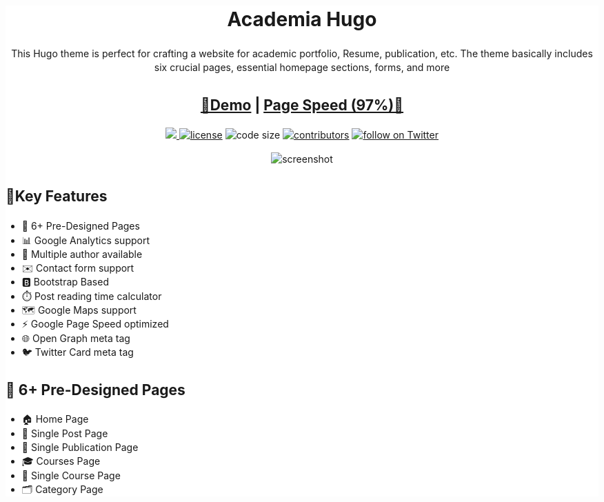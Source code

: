 <h1 align=center>Academia Hugo </h1>

<p align=center> This Hugo theme is perfect for crafting a website for academic portfolio, Resume, publication, etc. The theme basically includes six crucial pages, essential homepage sections, forms, and more</p>

<h2 align="center"><a target="_blank" href="https://demo.gethugothemes.com/academia" rel="nofollow">👀Demo</a> | <a target="_blank" href="https://pagespeed.web.dev/report?url=https%3A%2F%2Fdemo.gethugothemes.com%2Facademia%2Fsite%2F&form_factor=desktop" rel="nofollow">Page Speed (97%)🚀</a> </h2>


<p align=center>
  <a href="https://github.com/gohugoio/hugo/releases/tag/v0.55.0" alt="Contributors">
    <img src="https://img.shields.io/static/v1?label=min-HUGO-version&message=0.55.0&color=f00&logo=hugo" />
  </a>

  <a href="https://github.com/themefisher/academia-hugo/blob/master/LICENSE.md">
    <img src="https://img.shields.io/github/license/themefisher/academia-hugo" alt="license"></a>

  <img src="https://img.shields.io/github/languages/code-size/themefisher/academia-hugo" alt="code size">

  <a href="https://github.com/themefisher/academia-hugo/graphs/contributors">
    <img src="https://img.shields.io/github/contributors/themefisher/academia-hugo" alt="contributors"></a>

  <a href="https://twitter.com/intent/follow?screen_name=gethugothemes">
    <img src="https://img.shields.io/twitter/follow/gethugothemes?style=social&logo=twitter"
      alt="follow on Twitter"></a>
</p>



<p align="center">
  <img src="https://demo.gethugothemes.com/thumbnails/academia.png" alt="screenshot" width="100%">
</p>


## 🔑Key Features

- 📄 6+ Pre-Designed Pages
- 📊 Google Analytics support
- 👥 Multiple author available
- ✉️ Contact form support
- 🅱️ Bootstrap Based
- ⏱️ Post reading time calculator
- 🗺️ Google Maps support
- ⚡ Google Page Speed optimized
- 🌐 Open Graph meta tag
- 🐦 Twitter Card meta tag

## 📄 6+ Pre-Designed Pages
- 🏠 Home Page
- 📄 Single Post Page
- 📰 Single Publication Page
- 🎓 Courses Page
- 📃 Single Course Page
- 🗂️ Category Page

